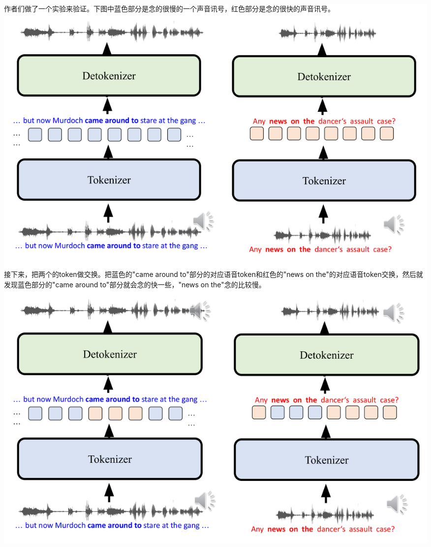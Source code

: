 作者们做了一个实验来验证。下图中蓝色部分是念的很慢的一个声音讯号，红色部分是念的很快的声音讯号。

![](img/可以听和说的语音语言模型-20250720173855.png)

接下来，把两个的token做交换。把蓝色的"came around to"部分的对应语音token和红色的"news on the"的对应语音token交换，然后就发现蓝色部分的"came around to"部分就会念的快一些，"news on the"念的比较慢。

![](img/可以听和说的语音语言模型-20250720173908.png)
